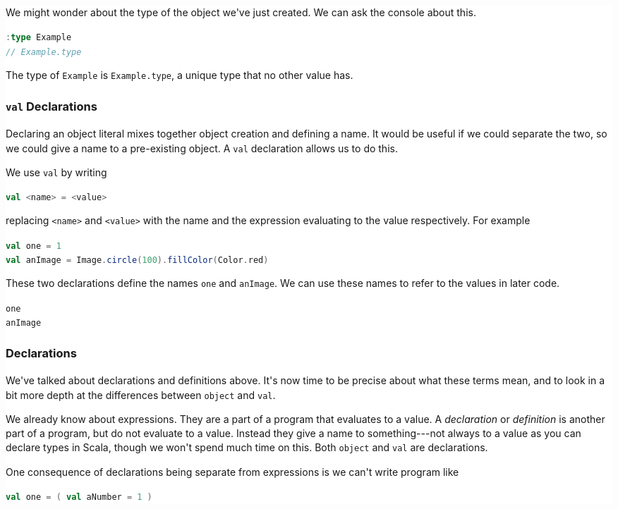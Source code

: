 We might wonder about the type of the object we've just created.
We can ask the console about this.

```scala
:type Example
// Example.type
```

The type of `Example` is `Example.type`, a unique type that no other value has.


### `val` Declarations

Declaring an object literal mixes together object creation and defining a name.
It would be useful if we could separate the two, so we could give a name to a pre-existing object.
A `val` declaration allows us to do this.

We use `val` by writing

```scala
val <name> = <value>
```

replacing `<name>` and `<value>` with the name and the expression evaluating to the value respectively.
For example

```scala mdoc:silent
val one = 1
val anImage = Image.circle(100).fillColor(Color.red)
```

These two declarations define the names `one` and `anImage`.
We can use these names to refer to the values in later code.

```scala mdoc
one
anImage
```


### Declarations

We've talked about declarations and definitions above.
It's now time to be precise about what these terms mean, and to look in a bit more depth at the differences between `object` and `val`.

We already know about expressions.
They are a part of a program that evaluates to a value.
A *declaration* or *definition* is another part of a program, but do not evaluate to a value.
Instead they give a name to something---not always to a value as you can declare types in Scala, though we won't spend much time on this.
Both `object` and `val` are declarations.

One consequence of declarations being separate from expressions is we can't write program like

```scala
val one = ( val aNumber = 1 )
```
